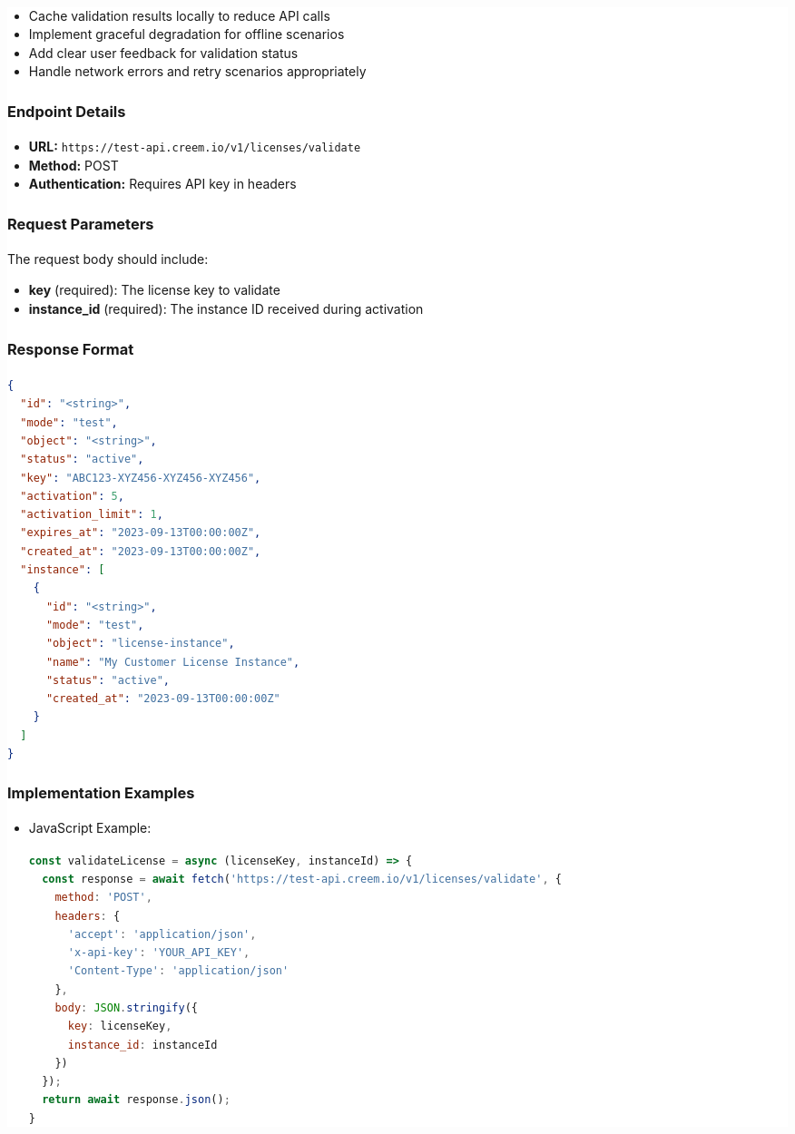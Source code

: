   * Cache validation results locally to reduce API calls
  * Implement graceful degradation for offline scenarios
  * Add clear user feedback for validation status
  * Handle network errors and retry scenarios appropriately
</aside>

### Endpoint Details

* **URL:** `https://test-api.creem.io/v1/licenses/validate`
* **Method:** POST
* **Authentication:** Requires API key in headers

### Request Parameters

The request body should include:

* **key** (required): The license key to validate
* **instance\_id** (required): The instance ID received during activation

### Response Format

```json
{
  "id": "<string>",
  "mode": "test",
  "object": "<string>",
  "status": "active",
  "key": "ABC123-XYZ456-XYZ456-XYZ456",
  "activation": 5,
  "activation_limit": 1,
  "expires_at": "2023-09-13T00:00:00Z",
  "created_at": "2023-09-13T00:00:00Z",
  "instance": [
    {
      "id": "<string>",
      "mode": "test",
      "object": "license-instance",
      "name": "My Customer License Instance",
      "status": "active",
      "created_at": "2023-09-13T00:00:00Z"
    }
  ]
}
```

### Implementation Examples

* JavaScript Example:

  ```jsx
  const validateLicense = async (licenseKey, instanceId) => {
    const response = await fetch('https://test-api.creem.io/v1/licenses/validate', {
      method: 'POST',
      headers: {
        'accept': 'application/json',
        'x-api-key': 'YOUR_API_KEY',
        'Content-Type': 'application/json'
      },
      body: JSON.stringify({
        key: licenseKey,
        instance_id: instanceId
      })
    });
    return await response.json();
  }
  ```